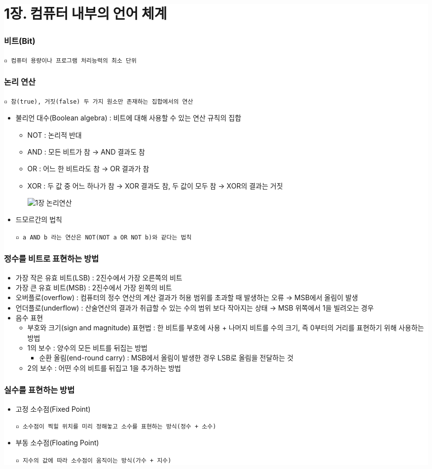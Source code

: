 # 1장. 컴퓨터 내부의 언어 체계

### 비트(Bit)

```tex
▫️ 컴퓨터 용량이나 프로그램 처리능력의 최소 단위
```

### 논리 연산

```tex
▫️ 참(true), 거짓(false) 두 가지 원소만 존재하는 집합에서의 연산
```

+ 불리언 대수(Boolean algebra) : 비트에 대해 사용할 수 있는 연산 규칙의 집합

  + NOT : 논리적 반대

  + AND : 모든 비트가 참 → AND 결과도 참

  + OR : 어느 한 비트라도 참 → OR 결과가 참

  + XOR : 두 값 중 어느 하나가 참 → XOR 결과도 참, 두 값이 모두 참 → XOR의 결과는 거짓

    <img src="https://user-images.githubusercontent.com/33214969/173981323-791df68a-c713-46dd-a4c2-e1703bcc9590.png" alt="1장 논리연산" width="20%" />

+ 드모르간의 법칙

  ```tex
  ▫️ a AND b 라는 연산은 NOT(NOT a OR NOT b)와 같다는 법칙
  ```

### 정수를 비트로 표현하는 방법

+ 가장 작은 유효 비트(LSB) : 2진수에서 가장 오른쪽의 비트
+ 가장 큰 유효 비트(MSB) : 2진수에서 가장 왼쪽의 비트
+ 오버플로(overflow) : 컴퓨터의 정수 연산의 계산 결과가 허용 범위를 초과할 때 발생하는 오류 → MSB에서 올림이 발생
+ 언더플로(underflow) : 산술연산의 결과가 취급할 수 있는 수의 범위 보다 작아지는 상태 → MSB 위쪽에서 1을 빌려오는 경우
+ 음수 표현
  + 부호와 크기(sign and magnitude) 표현법 : 한 비트를 부호에 사용 + 나머지 비트를 수의 크기, 즉 0부터의 거리를  표현하기 위해 사용하는 방법
  + 1의 보수 : 양수의 모든 비트를 뒤집는 방법
    + 순환 올림(end-round carry) : MSB에서 올림이 발생한 경우 LSB로 올림을 전달하는 것
  + 2의 보수 : 어떤 수의 비트를 뒤집고 1을 추가하는 방법

### 실수를 표현하는 방법

+ 고정 소수점(Fixed Point)

  ```tex
  ▫️ 소수점이 찍힐 위치를 미리 정해놓고 소수를 표현하는 방식(정수 + 소수)
  ```

+ 부동 소수점(Floating Point)

  ```tex
  ▫️ 지수의 값에 따라 소수점이 움직이는 방식(가수 + 지수)
  ```
